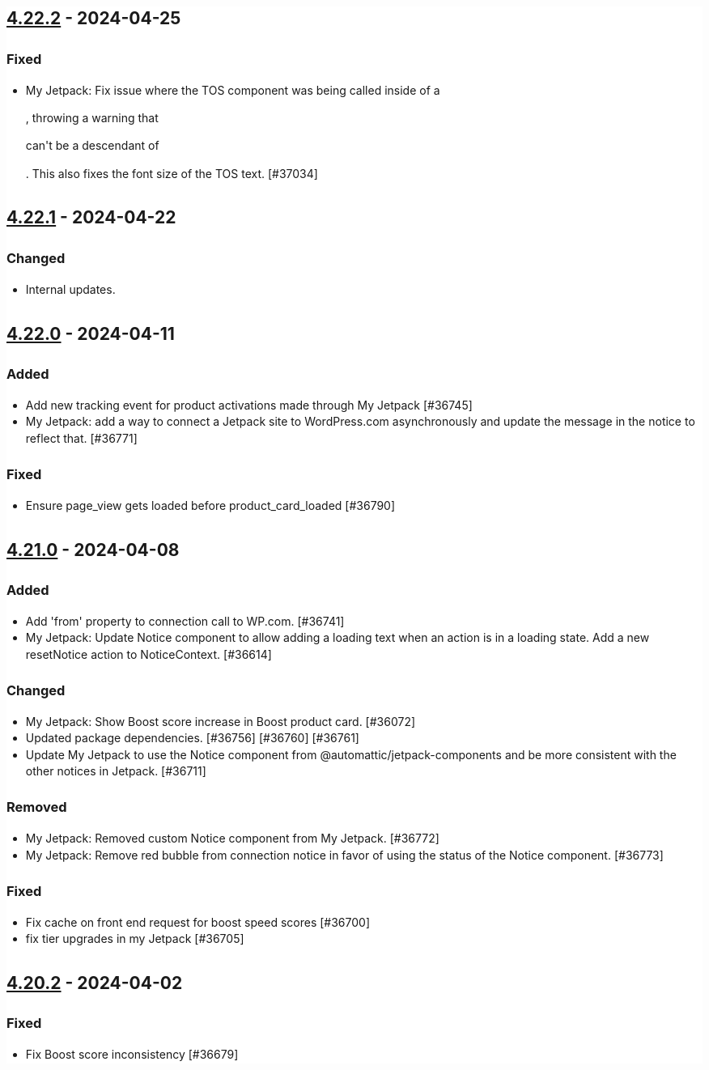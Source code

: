 ## [4.22.2] - 2024-04-25
### Fixed
- My Jetpack: Fix issue where the TOS component was being called inside of a <p>, throwing a warning that <p> can't be a descendant of <p>. This also fixes the font size of the TOS text. [#37034]

## [4.22.1] - 2024-04-22
### Changed
- Internal updates.

## [4.22.0] - 2024-04-11
### Added
- Add new tracking event for product activations made through My Jetpack [#36745]
- My Jetpack: add a way to connect a Jetpack site to WordPress.com asynchronously and update the message in the notice to reflect that. [#36771]

### Fixed
- Ensure page_view gets loaded before product_card_loaded [#36790]

## [4.21.0] - 2024-04-08
### Added
- Add 'from' property to connection call to WP.com. [#36741]
- My Jetpack: Update Notice component to allow adding a loading text when an action is in a loading state. Add a new resetNotice action to NoticeContext. [#36614]

### Changed
- My Jetpack: Show Boost score increase in Boost product card. [#36072]
- Updated package dependencies. [#36756] [#36760] [#36761]
- Update My Jetpack to use the Notice component from @automattic/jetpack-components and be more consistent with the other notices in Jetpack. [#36711]

### Removed
- My Jetpack: Removed custom Notice component from My Jetpack. [#36772]
- My Jetpack: Remove red bubble from connection notice in favor of using the status of the Notice component. [#36773]

### Fixed
- Fix cache on front end request for boost speed scores [#36700]
- fix tier upgrades in my Jetpack [#36705]

## [4.20.2] - 2024-04-02
### Fixed
- Fix Boost score inconsistency [#36679]


[4.34.1-alpha]: https://github.com/Automattic/jetpack-my-jetpack/compare/4.34.0...4.34.1-alpha
[4.34.0]: https://github.com/Automattic/jetpack-my-jetpack/compare/4.33.1...4.34.0
[4.33.1]: https://github.com/Automattic/jetpack-my-jetpack/compare/4.33.0...4.33.1
[4.33.0]: https://github.com/Automattic/jetpack-my-jetpack/compare/4.32.4...4.33.0
[4.32.4]: https://github.com/Automattic/jetpack-my-jetpack/compare/4.32.3...4.32.4
[4.32.3]: https://github.com/Automattic/jetpack-my-jetpack/compare/4.32.2...4.32.3
[4.32.2]: https://github.com/Automattic/jetpack-my-jetpack/compare/4.32.1...4.32.2
[4.32.1]: https://github.com/Automattic/jetpack-my-jetpack/compare/4.32.0...4.32.1
[4.32.0]: https://github.com/Automattic/jetpack-my-jetpack/compare/4.31.0...4.32.0
[4.31.0]: https://github.com/Automattic/jetpack-my-jetpack/compare/4.30.0...4.31.0
[4.30.0]: https://github.com/Automattic/jetpack-my-jetpack/compare/4.29.0...4.30.0
[4.29.0]: https://github.com/Automattic/jetpack-my-jetpack/compare/4.28.0...4.29.0
[4.28.0]: https://github.com/Automattic/jetpack-my-jetpack/compare/4.27.2...4.28.0
[4.27.2]: https://github.com/Automattic/jetpack-my-jetpack/compare/4.27.1...4.27.2
[4.27.1]: https://github.com/Automattic/jetpack-my-jetpack/compare/4.27.0...4.27.1
[4.27.0]: https://github.com/Automattic/jetpack-my-jetpack/compare/4.26.0...4.27.0
[4.26.0]: https://github.com/Automattic/jetpack-my-jetpack/compare/4.25.4...4.26.0
[4.25.4]: https://github.com/Automattic/jetpack-my-jetpack/compare/4.25.3...4.25.4
[4.25.3]: https://github.com/Automattic/jetpack-my-jetpack/compare/4.25.2...4.25.3
[4.25.2]: https://github.com/Automattic/jetpack-my-jetpack/compare/4.25.1...4.25.2
[4.25.1]: https://github.com/Automattic/jetpack-my-jetpack/compare/4.25.0...4.25.1
[4.25.0]: https://github.com/Automattic/jetpack-my-jetpack/compare/4.24.7...4.25.0
[4.24.7]: https://github.com/Automattic/jetpack-my-jetpack/compare/4.24.6...4.24.7
[4.24.6]: https://github.com/Automattic/jetpack-my-jetpack/compare/4.24.5...4.24.6
[4.24.5]: https://github.com/Automattic/jetpack-my-jetpack/compare/4.24.4...4.24.5
[4.24.4]: https://github.com/Automattic/jetpack-my-jetpack/compare/4.24.3...4.24.4
[4.24.3]: https://github.com/Automattic/jetpack-my-jetpack/compare/4.24.2...4.24.3
[4.24.2]: https://github.com/Automattic/jetpack-my-jetpack/compare/4.24.1...4.24.2
[4.24.1]: https://github.com/Automattic/jetpack-my-jetpack/compare/4.24.0...4.24.1
[4.24.0]: https://github.com/Automattic/jetpack-my-jetpack/compare/4.23.3...4.24.0
[4.23.3]: https://github.com/Automattic/jetpack-my-jetpack/compare/4.23.2...4.23.3
[4.23.2]: https://github.com/Automattic/jetpack-my-jetpack/compare/4.23.1...4.23.2
[4.23.1]: https://github.com/Automattic/jetpack-my-jetpack/compare/4.23.0...4.23.1
[4.23.0]: https://github.com/Automattic/jetpack-my-jetpack/compare/4.22.3...4.23.0
[4.22.3]: https://github.com/Automattic/jetpack-my-jetpack/compare/4.22.2...4.22.3
[4.22.2]: https://github.com/Automattic/jetpack-my-jetpack/compare/4.22.1...4.22.2
[4.22.1]: https://github.com/Automattic/jetpack-my-jetpack/compare/4.22.0...4.22.1
[4.22.0]: https://github.com/Automattic/jetpack-my-jetpack/compare/4.21.0...4.22.0
[4.21.0]: https://github.com/Automattic/jetpack-my-jetpack/compare/4.20.2...4.21.0
[4.20.2]: https://github.com/Automattic/jetpack-my-jetpack/compare/4.20.1...4.20.2
[4.20.1]: https://github.com/Automattic/jetpack-my-jetpack/compare/4.20.0...4.20.1
[4.20.0]: https://github.com/Automattic/jetpack-my-jetpack/compare/4.19.0...4.20.0
[4.19.0]: https://github.com/Automattic/jetpack-my-jetpack/compare/4.18.0...4.19.0
[4.18.0]: https://github.com/Automattic/jetpack-my-jetpack/compare/4.17.1...4.18.0
[4.17.1]: https://github.com/Automattic/jetpack-my-jetpack/compare/4.17.0...4.17.1
[4.17.0]: https://github.com/Automattic/jetpack-my-jetpack/compare/4.16.0...4.17.0
[4.16.0]: https://github.com/Automattic/jetpack-my-jetpack/compare/4.15.0...4.16.0
[4.15.0]: https://github.com/Automattic/jetpack-my-jetpack/compare/4.14.0...4.15.0
[4.14.0]: https://github.com/Automattic/jetpack-my-jetpack/compare/4.13.0...4.14.0
[4.13.0]: https://github.com/Automattic/jetpack-my-jetpack/compare/4.12.1...4.13.0
[4.12.1]: https://github.com/Automattic/jetpack-my-jetpack/compare/4.12.0...4.12.1
[4.12.0]: https://github.com/Automattic/jetpack-my-jetpack/compare/4.11.0...4.12.0
[4.11.0]: https://github.com/Automattic/jetpack-my-jetpack/compare/4.10.0...4.11.0
[4.10.0]: https://github.com/Automattic/jetpack-my-jetpack/compare/4.9.2...4.10.0
[4.9.2]: https://github.com/Automattic/jetpack-my-jetpack/compare/4.9.1...4.9.2
[4.9.1]: https://github.com/Automattic/jetpack-my-jetpack/compare/4.9.0...4.9.1
[4.9.0]: https://github.com/Automattic/jetpack-my-jetpack/compare/4.8.0...4.9.0
[4.8.0]: https://github.com/Automattic/jetpack-my-jetpack/compare/4.7.0...4.8.0
[4.7.0]: https://github.com/Automattic/jetpack-my-jetpack/compare/4.6.2...4.7.0
[4.6.2]: https://github.com/Automattic/jetpack-my-jetpack/compare/4.6.1...4.6.2
[4.6.1]: https://github.com/Automattic/jetpack-my-jetpack/compare/4.6.0...4.6.1
[4.6.0]: https://github.com/Automattic/jetpack-my-jetpack/compare/4.5.0...4.6.0
[4.5.0]: https://github.com/Automattic/jetpack-my-jetpack/compare/4.4.0...4.5.0
[4.4.0]: https://github.com/Automattic/jetpack-my-jetpack/compare/4.3.0...4.4.0
[4.3.0]: https://github.com/Automattic/jetpack-my-jetpack/compare/4.2.1...4.3.0
[4.2.1]: https://github.com/Automattic/jetpack-my-jetpack/compare/4.2.0...4.2.1
[4.2.0]: https://github.com/Automattic/jetpack-my-jetpack/compare/4.1.4...4.2.0
[4.1.4]: https://github.com/Automattic/jetpack-my-jetpack/compare/4.1.3...4.1.4
[4.1.3]: https://github.com/Automattic/jetpack-my-jetpack/compare/4.1.2...4.1.3
[4.1.2]: https://github.com/Automattic/jetpack-my-jetpack/compare/4.1.1...4.1.2
[4.1.1]: https://github.com/Automattic/jetpack-my-jetpack/compare/4.1.0...4.1.1
[4.1.0]: https://github.com/Automattic/jetpack-my-jetpack/compare/4.0.3...4.1.0
[4.0.3]: https://github.com/Automattic/jetpack-my-jetpack/compare/4.0.2...4.0.3
[4.0.2]: https://github.com/Automattic/jetpack-my-jetpack/compare/4.0.1...4.0.2
[4.0.1]: https://github.com/Automattic/jetpack-my-jetpack/compare/4.0.0...4.0.1
[4.0.0]: https://github.com/Automattic/jetpack-my-jetpack/compare/3.12.2...4.0.0
[3.12.2]: https://github.com/Automattic/jetpack-my-jetpack/compare/3.12.1...3.12.2
[3.12.1]: https://github.com/Automattic/jetpack-my-jetpack/compare/3.12.0...3.12.1
[3.12.0]: https://github.com/Automattic/jetpack-my-jetpack/compare/3.11.1...3.12.0
[3.11.1]: https://github.com/Automattic/jetpack-my-jetpack/compare/3.11.0...3.11.1
[3.11.0]: https://github.com/Automattic/jetpack-my-jetpack/compare/3.10.0...3.11.0
[3.10.0]: https://github.com/Automattic/jetpack-my-jetpack/compare/3.9.1...3.10.0
[3.9.1]: https://github.com/Automattic/jetpack-my-jetpack/compare/3.9.0...3.9.1
[3.9.0]: https://github.com/Automattic/jetpack-my-jetpack/compare/3.8.2...3.9.0
[3.8.2]: https://github.com/Automattic/jetpack-my-jetpack/compare/3.8.1...3.8.2
[3.8.1]: https://github.com/Automattic/jetpack-my-jetpack/compare/3.8.0...3.8.1
[3.8.0]: https://github.com/Automattic/jetpack-my-jetpack/compare/3.7.0...3.8.0
[3.7.0]: https://github.com/Automattic/jetpack-my-jetpack/compare/3.6.0...3.7.0
[3.6.0]: https://github.com/Automattic/jetpack-my-jetpack/compare/3.5.0...3.6.0
[3.5.0]: https://github.com/Automattic/jetpack-my-jetpack/compare/3.4.5...3.5.0
[3.4.5]: https://github.com/Automattic/jetpack-my-jetpack/compare/3.4.4...3.4.5
[3.4.4]: https://github.com/Automattic/jetpack-my-jetpack/compare/3.4.3...3.4.4
[3.4.3]: https://github.com/Automattic/jetpack-my-jetpack/compare/3.4.2...3.4.3
[3.4.2]: https://github.com/Automattic/jetpack-my-jetpack/compare/3.4.1...3.4.2
[3.4.1]: https://github.com/Automattic/jetpack-my-jetpack/compare/3.4.0...3.4.1
[3.4.0]: https://github.com/Automattic/jetpack-my-jetpack/compare/3.3.3...3.4.0
[3.3.3]: https://github.com/Automattic/jetpack-my-jetpack/compare/3.3.2...3.3.3
[3.3.2]: https://github.com/Automattic/jetpack-my-jetpack/compare/3.3.1...3.3.2
[3.3.1]: https://github.com/Automattic/jetpack-my-jetpack/compare/3.3.0...3.3.1
[3.3.0]: https://github.com/Automattic/jetpack-my-jetpack/compare/3.2.1...3.3.0
[3.2.1]: https://github.com/Automattic/jetpack-my-jetpack/compare/3.2.0...3.2.1
[3.2.0]: https://github.com/Automattic/jetpack-my-jetpack/compare/3.1.3...3.2.0
[3.1.3]: https://github.com/Automattic/jetpack-my-jetpack/compare/3.1.2...3.1.3
[3.1.2]: https://github.com/Automattic/jetpack-my-jetpack/compare/3.1.1...3.1.2
[3.1.1]: https://github.com/Automattic/jetpack-my-jetpack/compare/3.1.0...3.1.1
[3.1.0]: https://github.com/Automattic/jetpack-my-jetpack/compare/3.0.0...3.1.0
[3.0.0]: https://github.com/Automattic/jetpack-my-jetpack/compare/2.15.0...3.0.0
[2.15.0]: https://github.com/Automattic/jetpack-my-jetpack/compare/2.14.3...2.15.0
[2.14.3]: https://github.com/Automattic/jetpack-my-jetpack/compare/2.14.2...2.14.3
[2.14.2]: https://github.com/Automattic/jetpack-my-jetpack/compare/2.14.1...2.14.2
[2.14.1]: https://github.com/Automattic/jetpack-my-jetpack/compare/2.14.0...2.14.1
[2.14.0]: https://github.com/Automattic/jetpack-my-jetpack/compare/2.13.0...2.14.0
[2.13.0]: https://github.com/Automattic/jetpack-my-jetpack/compare/2.12.2...2.13.0
[2.12.2]: https://github.com/Automattic/jetpack-my-jetpack/compare/2.12.1...2.12.2
[2.12.1]: https://github.com/Automattic/jetpack-my-jetpack/compare/2.12.0...2.12.1
[2.12.0]: https://github.com/Automattic/jetpack-my-jetpack/compare/2.11.0...2.12.0
[2.11.0]: https://github.com/Automattic/jetpack-my-jetpack/compare/2.10.3...2.11.0
[2.10.3]: https://github.com/Automattic/jetpack-my-jetpack/compare/2.10.2...2.10.3
[2.10.2]: https://github.com/Automattic/jetpack-my-jetpack/compare/2.10.1...2.10.2
[2.10.1]: https://github.com/Automattic/jetpack-my-jetpack/compare/2.10.0...2.10.1
[2.10.0]: https://github.com/Automattic/jetpack-my-jetpack/compare/2.9.2...2.10.0
[2.9.2]: https://github.com/Automattic/jetpack-my-jetpack/compare/2.9.1...2.9.2
[2.9.1]: https://github.com/Automattic/jetpack-my-jetpack/compare/2.9.0...2.9.1
[2.9.0]: https://github.com/Automattic/jetpack-my-jetpack/compare/2.8.1...2.9.0
[2.8.1]: https://github.com/Automattic/jetpack-my-jetpack/compare/2.8.0...2.8.1
[2.8.0]: https://github.com/Automattic/jetpack-my-jetpack/compare/2.7.13...2.8.0
[2.7.13]: https://github.com/Automattic/jetpack-my-jetpack/compare/2.7.12...2.7.13
[2.7.12]: https://github.com/Automattic/jetpack-my-jetpack/compare/2.7.11...2.7.12
[2.7.11]: https://github.com/Automattic/jetpack-my-jetpack/compare/2.7.10...2.7.11
[2.7.10]: https://github.com/Automattic/jetpack-my-jetpack/compare/2.7.9...2.7.10
[2.7.9]: https://github.com/Automattic/jetpack-my-jetpack/compare/2.7.8...2.7.9
[2.7.8]: https://github.com/Automattic/jetpack-my-jetpack/compare/2.7.7...2.7.8
[2.7.7]: https://github.com/Automattic/jetpack-my-jetpack/compare/2.7.6...2.7.7
[2.7.6]: https://github.com/Automattic/jetpack-my-jetpack/compare/2.7.5...2.7.6
[2.7.5]: https://github.com/Automattic/jetpack-my-jetpack/compare/2.7.4...2.7.5
[2.7.4]: https://github.com/Automattic/jetpack-my-jetpack/compare/2.7.3...2.7.4
[2.7.3]: https://github.com/Automattic/jetpack-my-jetpack/compare/2.7.2...2.7.3
[2.7.2]: https://github.com/Automattic/jetpack-my-jetpack/compare/2.7.1...2.7.2
[2.7.1]: https://github.com/Automattic/jetpack-my-jetpack/compare/2.7.0...2.7.1
[2.7.0]: https://github.com/Automattic/jetpack-my-jetpack/compare/2.6.1...2.7.0
[2.6.1]: https://github.com/Automattic/jetpack-my-jetpack/compare/2.6.0...2.6.1
[2.6.0]: https://github.com/Automattic/jetpack-my-jetpack/compare/2.5.2...2.6.0
[2.5.2]: https://github.com/Automattic/jetpack-my-jetpack/compare/2.5.1...2.5.2
[2.5.1]: https://github.com/Automattic/jetpack-my-jetpack/compare/2.5.0...2.5.1
[2.5.0]: https://github.com/Automattic/jetpack-my-jetpack/compare/2.4.1...2.5.0
[2.4.1]: https://github.com/Automattic/jetpack-my-jetpack/compare/2.4.0...2.4.1
[2.4.0]: https://github.com/Automattic/jetpack-my-jetpack/compare/2.3.5...2.4.0
[2.3.5]: https://github.com/Automattic/jetpack-my-jetpack/compare/2.3.4...2.3.5
[2.3.4]: https://github.com/Automattic/jetpack-my-jetpack/compare/2.3.3...2.3.4
[2.3.3]: https://github.com/Automattic/jetpack-my-jetpack/compare/2.3.2...2.3.3
[2.3.2]: https://github.com/Automattic/jetpack-my-jetpack/compare/2.3.1...2.3.2
[2.3.1]: https://github.com/Automattic/jetpack-my-jetpack/compare/2.3.0...2.3.1
[2.3.0]: https://github.com/Automattic/jetpack-my-jetpack/compare/2.2.3...2.3.0
[2.2.3]: https://github.com/Automattic/jetpack-my-jetpack/compare/2.2.2...2.2.3
[2.2.2]: https://github.com/Automattic/jetpack-my-jetpack/compare/2.2.1...2.2.2
[2.2.1]: https://github.com/Automattic/jetpack-my-jetpack/compare/2.2.0...2.2.1
[2.2.0]: https://github.com/Automattic/jetpack-my-jetpack/compare/2.1.1...2.2.0
[2.1.1]: https://github.com/Automattic/jetpack-my-jetpack/compare/2.1.0...2.1.1
[2.1.0]: https://github.com/Automattic/jetpack-my-jetpack/compare/2.0.5...2.1.0
[2.0.5]: https://github.com/Automattic/jetpack-my-jetpack/compare/2.0.4...2.0.5
[2.0.4]: https://github.com/Automattic/jetpack-my-jetpack/compare/2.0.3...2.0.4
[2.0.3]: https://github.com/Automattic/jetpack-my-jetpack/compare/2.0.2...2.0.3
[2.0.2]: https://github.com/Automattic/jetpack-my-jetpack/compare/2.0.1...2.0.2
[2.0.1]: https://github.com/Automattic/jetpack-my-jetpack/compare/2.0.0...2.0.1
[2.0.0]: https://github.com/Automattic/jetpack-my-jetpack/compare/1.8.3...2.0.0
[1.8.3]: https://github.com/Automattic/jetpack-my-jetpack/compare/1.8.2...1.8.3
[1.8.2]: https://github.com/Automattic/jetpack-my-jetpack/compare/1.8.1...1.8.2
[1.8.1]: https://github.com/Automattic/jetpack-my-jetpack/compare/1.8.0...1.8.1
[1.8.0]: https://github.com/Automattic/jetpack-my-jetpack/compare/1.7.4...1.8.0
[1.7.4]: https://github.com/Automattic/jetpack-my-jetpack/compare/1.7.3...1.7.4
[1.7.3]: https://github.com/Automattic/jetpack-my-jetpack/compare/1.7.2...1.7.3
[1.7.2]: https://github.com/Automattic/jetpack-my-jetpack/compare/1.7.1...1.7.2
[1.7.1]: https://github.com/Automattic/jetpack-my-jetpack/compare/1.7.0...1.7.1
[1.7.0]: https://github.com/Automattic/jetpack-my-jetpack/compare/1.6.2...1.7.0
[1.6.2]: https://github.com/Automattic/jetpack-my-jetpack/compare/1.6.1...1.6.2
[1.6.1]: https://github.com/Automattic/jetpack-my-jetpack/compare/1.6.0...1.6.1
[1.6.0]: https://github.com/Automattic/jetpack-my-jetpack/compare/1.5.0...1.6.0
[1.5.0]: https://github.com/Automattic/jetpack-my-jetpack/compare/1.4.1...1.5.0
[1.4.1]: https://github.com/Automattic/jetpack-my-jetpack/compare/1.4.0...1.4.1
[1.4.0]: https://github.com/Automattic/jetpack-my-jetpack/compare/1.3.0...1.4.0
[1.3.0]: https://github.com/Automattic/jetpack-my-jetpack/compare/1.2.1...1.3.0
[1.2.1]: https://github.com/Automattic/jetpack-my-jetpack/compare/1.2.0...1.2.1
[1.2.0]: https://github.com/Automattic/jetpack-my-jetpack/compare/1.1.0...1.2.0
[1.1.0]: https://github.com/Automattic/jetpack-my-jetpack/compare/1.0.2...1.1.0
[1.0.2]: https://github.com/Automattic/jetpack-my-jetpack/compare/1.0.1...1.0.2
[1.0.1]: https://github.com/Automattic/jetpack-my-jetpack/compare/1.0.0...1.0.1
[1.0.0]: https://github.com/Automattic/jetpack-my-jetpack/compare/0.6.13...1.0.0
[0.6.13]: https://github.com/Automattic/jetpack-my-jetpack/compare/0.6.12...0.6.13
[0.6.12]: https://github.com/Automattic/jetpack-my-jetpack/compare/0.6.11...0.6.12
[0.6.11]: https://github.com/Automattic/jetpack-my-jetpack/compare/0.6.10...0.6.11
[0.6.10]: https://github.com/Automattic/jetpack-my-jetpack/compare/0.6.9...0.6.10
[0.6.9]: https://github.com/Automattic/jetpack-my-jetpack/compare/0.6.8...0.6.9
[0.6.8]: https://github.com/Automattic/jetpack-my-jetpack/compare/0.6.7...0.6.8
[0.6.7]: https://github.com/Automattic/jetpack-my-jetpack/compare/0.6.6...0.6.7
[0.6.6]: https://github.com/Automattic/jetpack-my-jetpack/compare/0.6.5...0.6.6
[0.6.5]: https://github.com/Automattic/jetpack-my-jetpack/compare/0.6.4...0.6.5
[0.6.4]: https://github.com/Automattic/jetpack-my-jetpack/compare/0.6.3...0.6.4
[0.6.3]: https://github.com/Automattic/jetpack-my-jetpack/compare/0.6.2...0.6.3
[0.6.2]: https://github.com/Automattic/jetpack-my-jetpack/compare/0.6.1...0.6.2
[0.6.1]: https://github.com/Automattic/jetpack-my-jetpack/compare/0.6.0...0.6.1
[0.6.0]: https://github.com/Automattic/jetpack-my-jetpack/compare/0.5.0...0.6.0
[0.5.0]: https://github.com/Automattic/jetpack-my-jetpack/compare/0.4.0...0.5.0
[0.4.0]: https://github.com/Automattic/jetpack-my-jetpack/compare/0.3.3...0.4.0
[0.3.3]: https://github.com/Automattic/jetpack-my-jetpack/compare/0.3.2...0.3.3
[0.3.2]: https://github.com/Automattic/jetpack-my-jetpack/compare/0.3.1...0.3.2
[0.3.1]: https://github.com/Automattic/jetpack-my-jetpack/compare/0.3.0...0.3.1
[0.3.0]: https://github.com/Automattic/jetpack-my-jetpack/compare/0.2.0...0.3.0
[0.2.0]: https://github.com/Automattic/jetpack-my-jetpack/compare/0.1.3...0.2.0
[0.1.3]: https://github.com/Automattic/jetpack-my-jetpack/compare/0.1.2...0.1.3
[0.1.2]: https://github.com/Automattic/jetpack-my-jetpack/compare/0.1.1...0.1.2